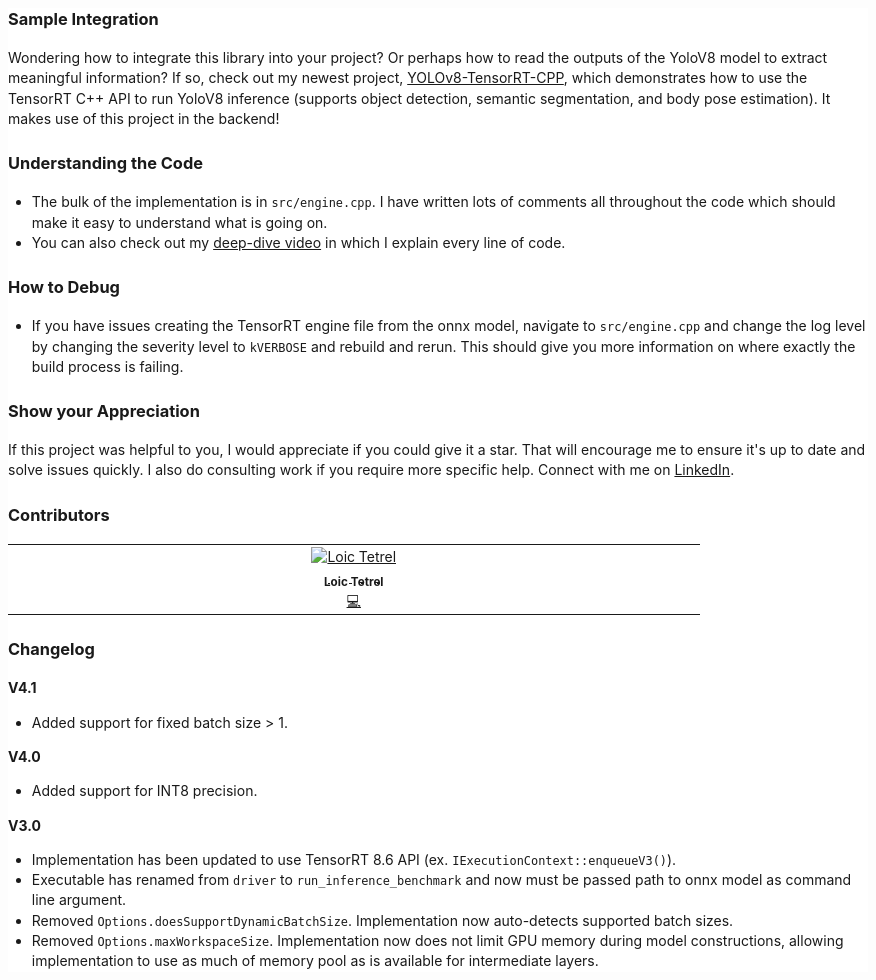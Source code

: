 ### Sample Integration
Wondering how to integrate this library into your project? Or perhaps how to read the outputs of the YoloV8 model to extract meaningful information? 
If so, check out my newest project, [YOLOv8-TensorRT-CPP](https://github.com/cyrusbehr/YOLOv8-TensorRT-CPP), which demonstrates how to use the TensorRT C++ API to run YoloV8 inference (supports object detection, semantic segmentation, and body pose estimation). It makes use of this project in the backend!

### Understanding the Code
- The bulk of the implementation is in `src/engine.cpp`. I have written lots of comments all throughout the code which should make it easy to understand what is going on. 
- You can also check out my [deep-dive video](https://youtu.be/Z0n5aLmcRHQ) in which I explain every line of code.

### How to Debug
- If you have issues creating the TensorRT engine file from the onnx model, navigate to `src/engine.cpp` and change the log level by changing the severity level to `kVERBOSE` and rebuild and rerun. This should give you more information on where exactly the build process is failing.

### Show your Appreciation
If this project was helpful to you, I would appreciate if you could give it a star. That will encourage me to ensure it's up to date and solve issues quickly. I also do consulting work if you require more specific help. Connect with me on [LinkedIn](https://www.linkedin.com/in/cyrus-behroozi/). 

### Contributors




<table>
  <tbody>
    <tr>
      <td align="center" valign="top" width="14.28%"><a href="https://ltetrel.github.io/"><img src="https://avatars.githubusercontent.com/u/37963074?v=4?s=100" width="100px;" alt="Loic Tetrel"/><br /><sub><b>Loic Tetrel</b></sub></a><br /><a href="https://github.com/cyrusbehr/tensorrt-cpp-api/commits?author=ltetrel" title="Code">💻</a></td>
    </tr>
  </tbody>
</table>






### Changelog

**V4.1**

- Added support for fixed batch size > 1.  

**V4.0**

- Added support for INT8 precision.


**V3.0**

- Implementation has been updated to use TensorRT 8.6 API (ex. `IExecutionContext::enqueueV3()`). 
- Executable has renamed from `driver` to `run_inference_benchmark` and now must be passed path to onnx model as command line argument. 
- Removed `Options.doesSupportDynamicBatchSize`. Implementation now auto-detects supported batch sizes.
- Removed `Options.maxWorkspaceSize`. Implementation now does not limit GPU memory during model constructions, allowing implementation to use as much of memory pool as is available for intermediate layers.
